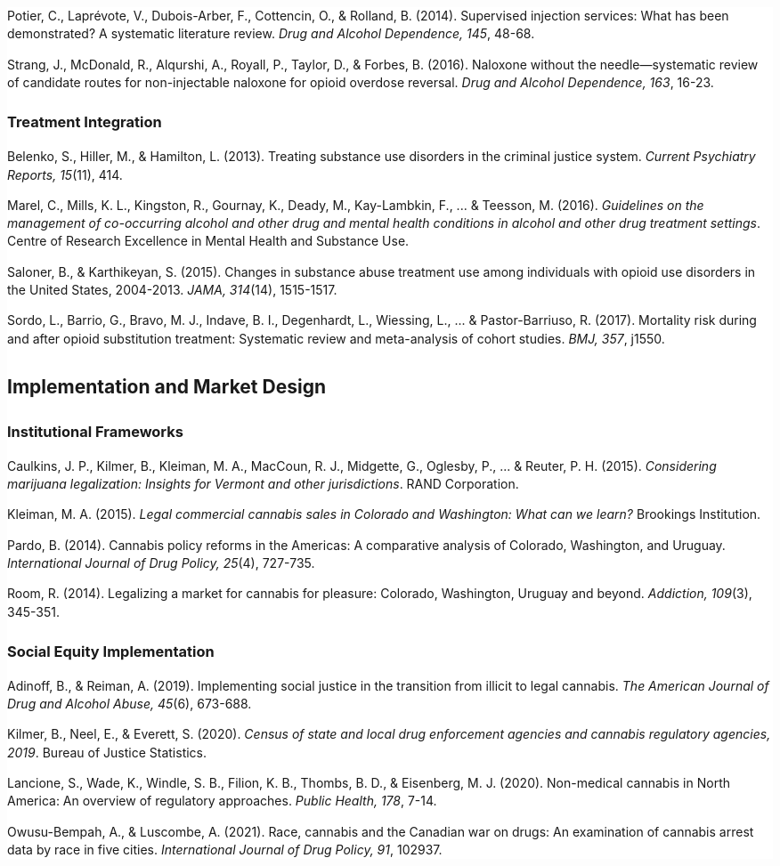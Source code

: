 Potier, C., Laprévote, V., Dubois-Arber, F., Cottencin, O., & Rolland, B. (2014). Supervised injection services: What has been demonstrated? A systematic literature review. *Drug and Alcohol Dependence, 145*, 48-68.

Strang, J., McDonald, R., Alqurshi, A., Royall, P., Taylor, D., & Forbes, B. (2016). Naloxone without the needle—systematic review of candidate routes for non-injectable naloxone for opioid overdose reversal. *Drug and Alcohol Dependence, 163*, 16-23.

### Treatment Integration

Belenko, S., Hiller, M., & Hamilton, L. (2013). Treating substance use disorders in the criminal justice system. *Current Psychiatry Reports, 15*(11), 414.

Marel, C., Mills, K. L., Kingston, R., Gournay, K., Deady, M., Kay-Lambkin, F., ... & Teesson, M. (2016). *Guidelines on the management of co-occurring alcohol and other drug and mental health conditions in alcohol and other drug treatment settings*. Centre of Research Excellence in Mental Health and Substance Use.

Saloner, B., & Karthikeyan, S. (2015). Changes in substance abuse treatment use among individuals with opioid use disorders in the United States, 2004-2013. *JAMA, 314*(14), 1515-1517.

Sordo, L., Barrio, G., Bravo, M. J., Indave, B. I., Degenhardt, L., Wiessing, L., ... & Pastor-Barriuso, R. (2017). Mortality risk during and after opioid substitution treatment: Systematic review and meta-analysis of cohort studies. *BMJ, 357*, j1550.

## Implementation and Market Design

### Institutional Frameworks

Caulkins, J. P., Kilmer, B., Kleiman, M. A., MacCoun, R. J., Midgette, G., Oglesby, P., ... & Reuter, P. H. (2015). *Considering marijuana legalization: Insights for Vermont and other jurisdictions*. RAND Corporation.

Kleiman, M. A. (2015). *Legal commercial cannabis sales in Colorado and Washington: What can we learn?* Brookings Institution.

Pardo, B. (2014). Cannabis policy reforms in the Americas: A comparative analysis of Colorado, Washington, and Uruguay. *International Journal of Drug Policy, 25*(4), 727-735.

Room, R. (2014). Legalizing a market for cannabis for pleasure: Colorado, Washington, Uruguay and beyond. *Addiction, 109*(3), 345-351.

### Social Equity Implementation

Adinoff, B., & Reiman, A. (2019). Implementing social justice in the transition from illicit to legal cannabis. *The American Journal of Drug and Alcohol Abuse, 45*(6), 673-688.

Kilmer, B., Neel, E., & Everett, S. (2020). *Census of state and local drug enforcement agencies and cannabis regulatory agencies, 2019*. Bureau of Justice Statistics.

Lancione, S., Wade, K., Windle, S. B., Filion, K. B., Thombs, B. D., & Eisenberg, M. J. (2020). Non-medical cannabis in North America: An overview of regulatory approaches. *Public Health, 178*, 7-14.

Owusu-Bempah, A., & Luscombe, A. (2021). Race, cannabis and the Canadian war on drugs: An examination of cannabis arrest data by race in five cities. *International Journal of Drug Policy, 91*, 102937.
